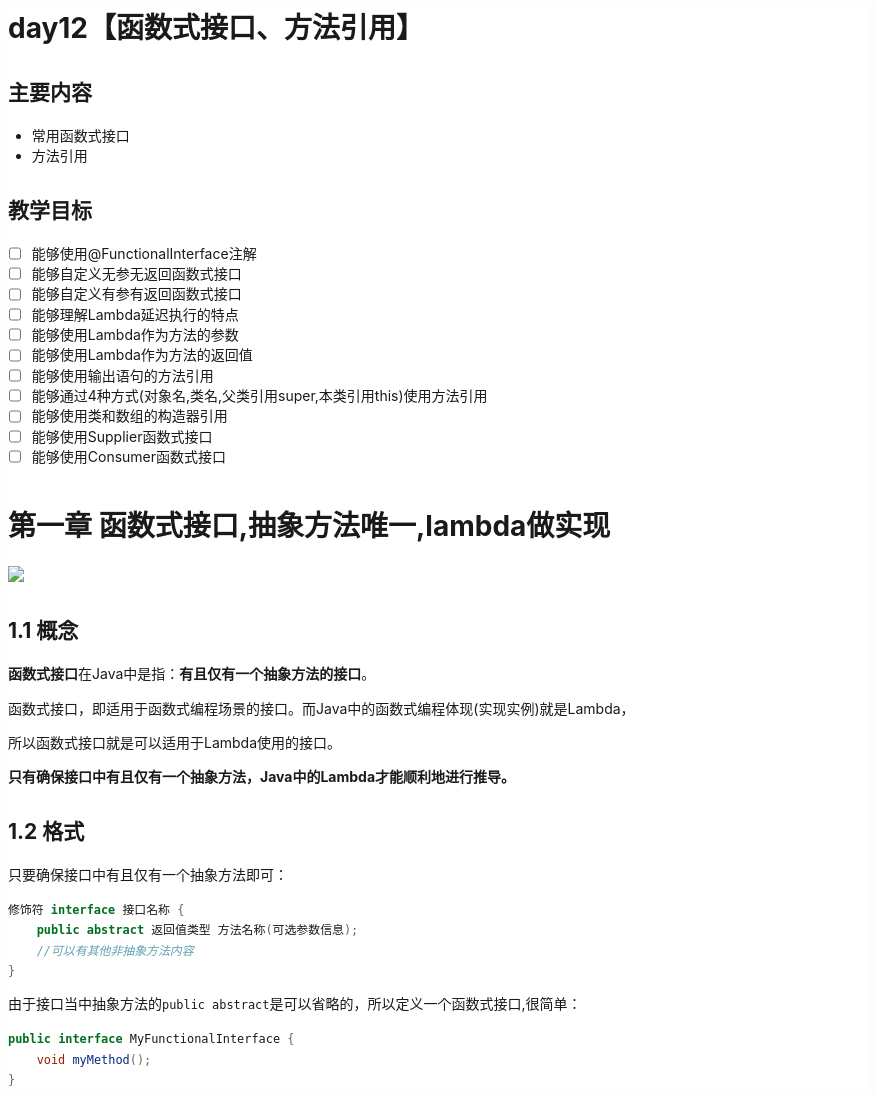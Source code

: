 # day12【函数式接口、方法引用】

## 主要内容

* 常用函数式接口
* 方法引用

## 教学目标

- [ ] 能够使用@FunctionalInterface注解
- [ ] 能够自定义无参无返回函数式接口
- [ ] 能够自定义有参有返回函数式接口
- [ ] 能够理解Lambda延迟执行的特点
- [ ] 能够使用Lambda作为方法的参数
- [ ] 能够使用Lambda作为方法的返回值
- [ ] 能够使用输出语句的方法引用
- [ ] 能够通过4种方式(对象名,类名,父类引用super,本类引用this)使用方法引用
- [ ] 能够使用类和数组的构造器引用
- [ ] 能够使用Supplier<T>函数式接口
- [ ] 能够使用Consumer<T>函数式接口

# 第一章 函数式接口,抽象方法唯一,lambda做实现

![](img/01-Lambda.jpeg)

## 1.1 概念

**函数式接口**在Java中是指：**有且仅有一个抽象方法的接口**。

函数式接口，即适用于函数式编程场景的接口。而Java中的函数式编程体现(实现实例)就是Lambda，

所以函数式接口就是可以适用于Lambda使用的接口。

**只有确保接口中有且仅有一个抽象方法，Java中的Lambda才能顺利地进行推导。**



## 1.2 格式

只要确保接口中有且仅有一个抽象方法即可：

```java
修饰符 interface 接口名称 {
    public abstract 返回值类型 方法名称(可选参数信息);
    //可以有其他非抽象方法内容
}
```

由于接口当中抽象方法的`public abstract`是可以省略的，所以定义一个函数式接口,很简单：

```java
public interface MyFunctionalInterface {	
	void myMethod();
}
```
